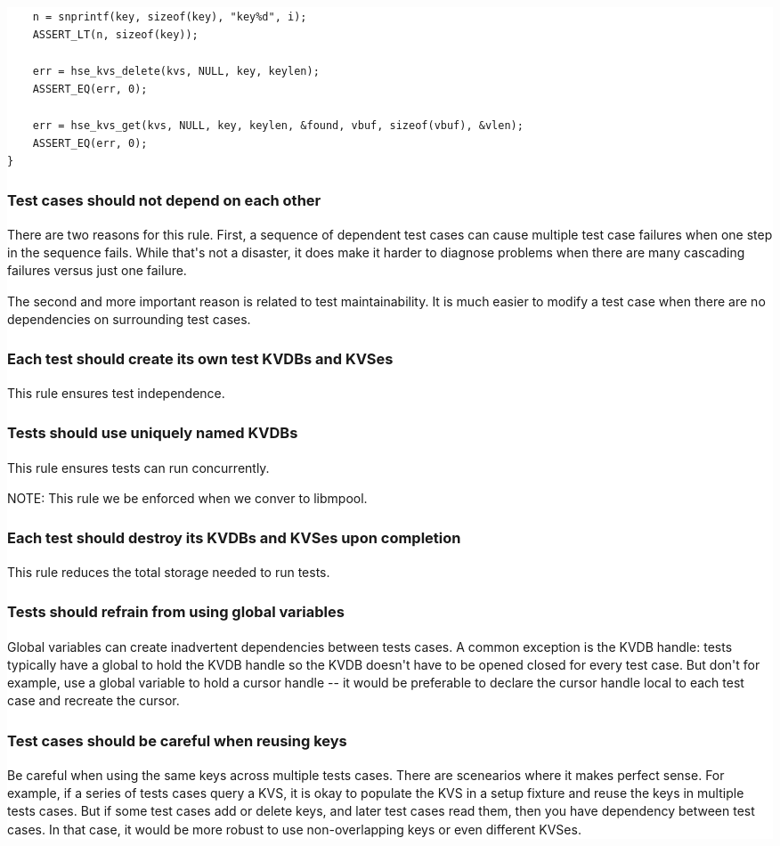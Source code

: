         n = snprintf(key, sizeof(key), "key%d", i);
        ASSERT_LT(n, sizeof(key));

        err = hse_kvs_delete(kvs, NULL, key, keylen);
        ASSERT_EQ(err, 0);

        err = hse_kvs_get(kvs, NULL, key, keylen, &found, vbuf, sizeof(vbuf), &vlen);
        ASSERT_EQ(err, 0);
    }

### Test cases should not depend on each other

There are two reasons for this rule.  First, a sequence of dependent
test cases can cause multiple test case failures when one step in the
sequence fails.  While that's not a disaster, it does make it harder
to diagnose problems when there are many cascading failures versus
just one failure.

The second and more important reason is related to test
maintainability.  It is much easier to modify a test case when there
are no dependencies on surrounding test cases.

### Each test should create its own test KVDBs and KVSes

This rule ensures test independence.

### Tests should use uniquely named KVDBs

This rule ensures tests can run concurrently.

NOTE: This rule we be enforced when we conver to libmpool.

### Each test should destroy its KVDBs and KVSes upon completion

This rule reduces the total storage needed to run tests.

### Tests should refrain from using global variables

Global variables can create inadvertent dependencies between tests
cases.  A common exception is the KVDB handle: tests typically have a
global to hold the KVDB handle so the KVDB doesn't have to be opened
closed for every test case.  But don't for example, use a global
variable to hold a cursor handle -- it would be preferable to declare
the cursor handle local to each test case and recreate the cursor.

### Test cases should be careful when reusing keys

Be careful when using the same keys across multiple tests cases.
There are scenearios where it makes perfect sense.  For example, if a
series of tests cases query a KVS, it is okay to populate the KVS in a
setup fixture and reuse the keys in multiple tests cases.  But if some
test cases add or delete keys, and later test cases read them, then
you have dependency between test cases.  In that case, it would be
more robust to use non-overlapping keys or even different KVSes.
